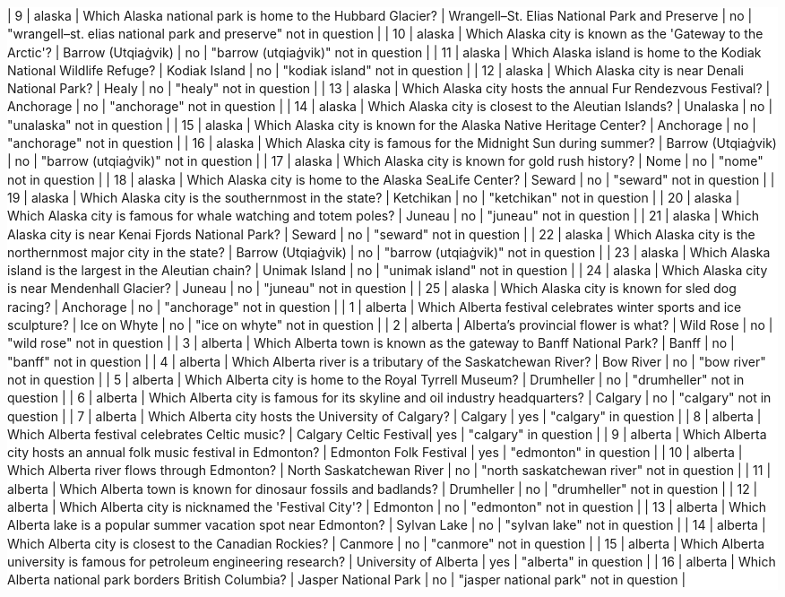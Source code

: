 | 9               | alaska          | Which Alaska national park is home to the Hubbard Glacier?          | Wrangell–St. Elias National Park and Preserve | no | "wrangell–st. elias national park and preserve" not in question |
| 10              | alaska          | Which Alaska city is known as the 'Gateway to the Arctic'?          | Barrow (Utqiaġvik)    | no      | "barrow (utqiaġvik)" not in question |
| 11              | alaska          | Which Alaska island is home to the Kodiak National Wildlife Refuge? | Kodiak Island         | no      | "kodiak island" not in question  |
| 12              | alaska          | Which Alaska city is near Denali National Park?                     | Healy                 | no      | "healy" not in question          |
| 13              | alaska          | Which Alaska city hosts the annual Fur Rendezvous Festival?         | Anchorage             | no      | "anchorage" not in question      |
| 14              | alaska          | Which Alaska city is closest to the Aleutian Islands?               | Unalaska              | no      | "unalaska" not in question       |
| 15              | alaska          | Which Alaska city is known for the Alaska Native Heritage Center?   | Anchorage             | no      | "anchorage" not in question      |
| 16              | alaska          | Which Alaska city is famous for the Midnight Sun during summer?     | Barrow (Utqiaġvik)    | no      | "barrow (utqiaġvik)" not in question |
| 17              | alaska          | Which Alaska city is known for gold rush history?                   | Nome                  | no      | "nome" not in question           |
| 18              | alaska          | Which Alaska city is home to the Alaska SeaLife Center?             | Seward                | no      | "seward" not in question         |
| 19              | alaska          | Which Alaska city is the southernmost in the state?                 | Ketchikan             | no      | "ketchikan" not in question      |
| 20              | alaska          | Which Alaska city is famous for whale watching and totem poles?     | Juneau                | no      | "juneau" not in question         |
| 21              | alaska          | Which Alaska city is near Kenai Fjords National Park?               | Seward                | no      | "seward" not in question         |
| 22              | alaska          | Which Alaska city is the northernmost major city in the state?      | Barrow (Utqiaġvik)    | no      | "barrow (utqiaġvik)" not in question |
| 23              | alaska          | Which Alaska island is the largest in the Aleutian chain?           | Unimak Island         | no      | "unimak island" not in question  |
| 24              | alaska          | Which Alaska city is near Mendenhall Glacier?                       | Juneau                | no      | "juneau" not in question         |
| 25              | alaska          | Which Alaska city is known for sled dog racing?                     | Anchorage             | no      | "anchorage" not in question      |
| 1               | alberta         | Which Alberta festival celebrates winter sports and ice sculpture?  | Ice on Whyte          | no      | "ice on whyte" not in question   |
| 2               | alberta         | Alberta’s provincial flower is what?                                | Wild Rose             | no      | "wild rose" not in question      |
| 3               | alberta         | Which Alberta town is known as the gateway to Banff National Park?  | Banff                 | no      | "banff" not in question          |
| 4               | alberta         | Which Alberta river is a tributary of the Saskatchewan River?       | Bow River             | no      | "bow river" not in question      |
| 5               | alberta         | Which Alberta city is home to the Royal Tyrrell Museum?             | Drumheller            | no      | "drumheller" not in question     |
| 6               | alberta         | Which Alberta city is famous for its skyline and oil industry headquarters? | Calgary        | no      | "calgary" not in question        |
| 7               | alberta         | Which Alberta city hosts the University of Calgary?                 | Calgary               | yes     | "calgary" in question            |
| 8               | alberta         | Which Alberta festival celebrates Celtic music?                     | Calgary Celtic Festival| yes     | "calgary" in question            |
| 9               | alberta         | Which Alberta city hosts an annual folk music festival in Edmonton? | Edmonton Folk Festival | yes     | "edmonton" in question           |
| 10              | alberta         | Which Alberta river flows through Edmonton?                         | North Saskatchewan River | no   | "north saskatchewan river" not in question |
| 11              | alberta         | Which Alberta town is known for dinosaur fossils and badlands?      | Drumheller            | no      | "drumheller" not in question     |
| 12              | alberta         | Which Alberta city is nicknamed the 'Festival City'?                | Edmonton              | no      | "edmonton" not in question       |
| 13              | alberta         | Which Alberta lake is a popular summer vacation spot near Edmonton? | Sylvan Lake           | no      | "sylvan lake" not in question    |
| 14              | alberta         | Which Alberta city is closest to the Canadian Rockies?              | Canmore               | no      | "canmore" not in question        |
| 15              | alberta         | Which Alberta university is famous for petroleum engineering research? | University of Alberta | yes | "alberta" in question            |
| 16              | alberta         | Which Alberta national park borders British Columbia?               | Jasper National Park   | no      | "jasper national park" not in question |